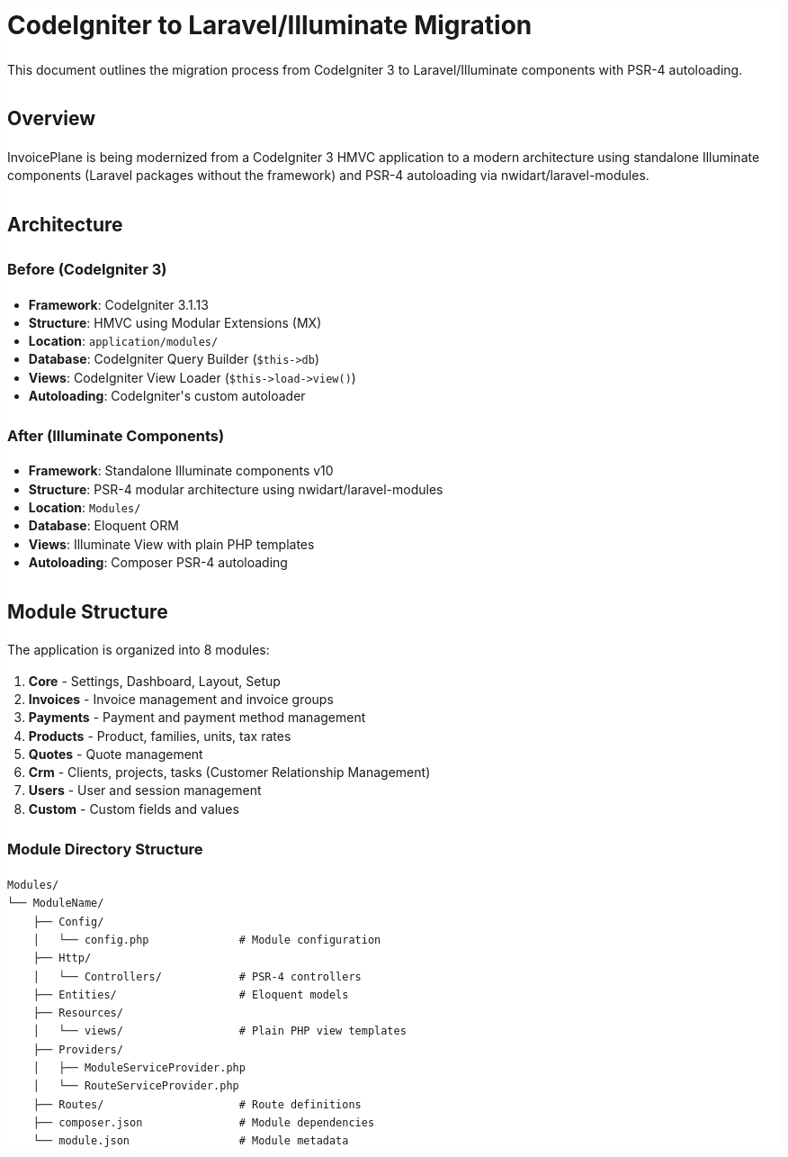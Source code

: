 # CodeIgniter to Laravel/Illuminate Migration

This document outlines the migration process from CodeIgniter 3 to Laravel/Illuminate components with PSR-4 autoloading.

## Overview

InvoicePlane is being modernized from a CodeIgniter 3 HMVC application to a modern architecture using standalone Illuminate components (Laravel packages without the framework) and PSR-4 autoloading via nwidart/laravel-modules.

## Architecture

### Before (CodeIgniter 3)
- **Framework**: CodeIgniter 3.1.13
- **Structure**: HMVC using Modular Extensions (MX)
- **Location**: `application/modules/`
- **Database**: CodeIgniter Query Builder (`$this->db`)
- **Views**: CodeIgniter View Loader (`$this->load->view()`)
- **Autoloading**: CodeIgniter's custom autoloader

### After (Illuminate Components)
- **Framework**: Standalone Illuminate components v10
- **Structure**: PSR-4 modular architecture using nwidart/laravel-modules
- **Location**: `Modules/`
- **Database**: Eloquent ORM
- **Views**: Illuminate View with plain PHP templates
- **Autoloading**: Composer PSR-4 autoloading

## Module Structure

The application is organized into 8 modules:

1. **Core** - Settings, Dashboard, Layout, Setup
2. **Invoices** - Invoice management and invoice groups
3. **Payments** - Payment and payment method management
4. **Products** - Product, families, units, tax rates
5. **Quotes** - Quote management
6. **Crm** - Clients, projects, tasks (Customer Relationship Management)
7. **Users** - User and session management
8. **Custom** - Custom fields and values

### Module Directory Structure

```
Modules/
└── ModuleName/
    ├── Config/
    │   └── config.php              # Module configuration
    ├── Http/
    │   └── Controllers/            # PSR-4 controllers
    ├── Entities/                   # Eloquent models
    ├── Resources/
    │   └── views/                  # Plain PHP view templates
    ├── Providers/
    │   ├── ModuleServiceProvider.php
    │   └── RouteServiceProvider.php
    ├── Routes/                     # Route definitions
    ├── composer.json               # Module dependencies
    └── module.json                 # Module metadata
```
